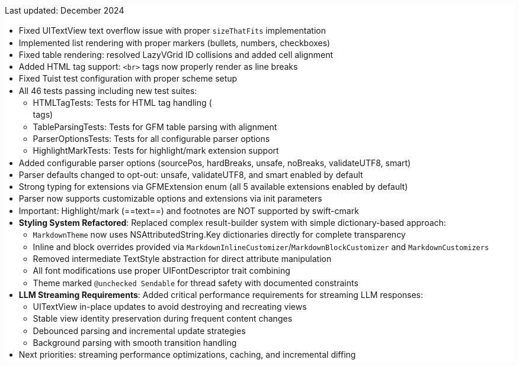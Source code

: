 Last updated: December 2024
- Fixed UITextView text overflow issue with proper `sizeThatFits` implementation
- Implemented list rendering with proper markers (bullets, numbers, checkboxes)
- Fixed table rendering: resolved LazyVGrid ID collisions and added cell alignment
- Added HTML tag support: `<br>` tags now properly render as line breaks
- Fixed Tuist test configuration with proper scheme setup
- All 46 tests passing including new test suites:
  - HTMLTagTests: Tests for HTML tag handling (<br> tags)
  - TableParsingTests: Tests for GFM table parsing with alignment
  - ParserOptionsTests: Tests for all configurable parser options
  - HighlightMarkTests: Tests for highlight/mark extension support
- Added configurable parser options (sourcePos, hardBreaks, unsafe, noBreaks, validateUTF8, smart)
- Parser defaults changed to opt-out: unsafe, validateUTF8, and smart enabled by default
- Strong typing for extensions via GFMExtension enum (all 5 available extensions enabled by default)
- Parser now supports customizable options and extensions via init parameters
- Important: Highlight/mark (==text==) and footnotes are NOT supported by swift-cmark
- **Styling System Refactored**: Replaced complex result-builder system with simple dictionary-based approach:
  - `MarkdownTheme` now uses NSAttributedString.Key dictionaries directly for complete transparency
  - Inline and block overrides provided via `MarkdownInlineCustomizer`/`MarkdownBlockCustomizer` and `MarkdownCustomizers`
  - Removed intermediate TextStyle abstraction for direct attribute manipulation
  - All font modifications use proper UIFontDescriptor trait combining
  - Theme marked `@unchecked Sendable` for thread safety with documented constraints
- **LLM Streaming Requirements**: Added critical performance requirements for streaming LLM responses:
  - UITextView in-place updates to avoid destroying and recreating views
  - Stable view identity preservation during frequent content changes
  - Debounced parsing and incremental update strategies
  - Background parsing with smooth transition handling
- Next priorities: streaming performance optimizations, caching, and incremental diffing
